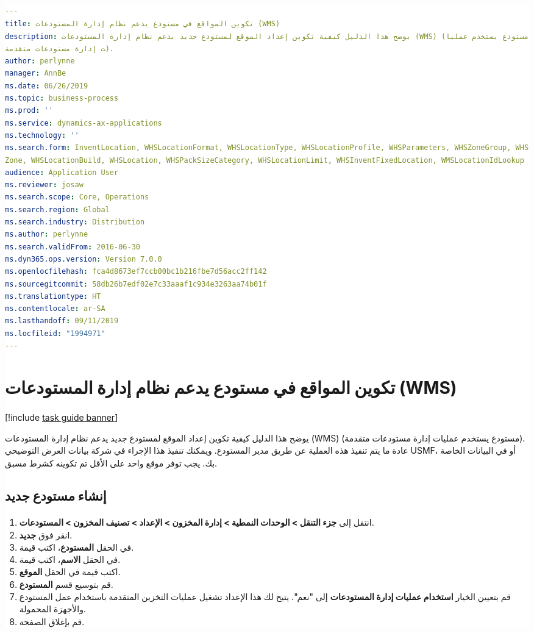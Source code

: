 ```yaml
---
title: تكوين المواقع في مستودع يدعم نظام إدارة المستودعات‬ (WMS)
description: يوضح هذا الدليل كيفية تكوين إعداد الموقع لمستودع جديد يدعم نظام إدارة المستودعات (WMS) (مستودع يستخدم عمليات إدارة مستودعات متقدمة).
author: perlynne
manager: AnnBe
ms.date: 06/26/2019
ms.topic: business-process
ms.prod: ''
ms.service: dynamics-ax-applications
ms.technology: ''
ms.search.form: InventLocation, WHSLocationFormat, WHSLocationType, WHSLocationProfile, WHSParameters, WHSZoneGroup, WHSZone, WHSLocationBuild, WHSLocation, WHSPackSizeCategory, WHSLocationLimit, WHSInventFixedLocation, WMSLocationIdLookup
audience: Application User
ms.reviewer: josaw
ms.search.scope: Core, Operations
ms.search.region: Global
ms.search.industry: Distribution
ms.author: perlynne
ms.search.validFrom: 2016-06-30
ms.dyn365.ops.version: Version 7.0.0
ms.openlocfilehash: fca4d8673ef7ccb00bc1b216fbe7d56acc2ff142
ms.sourcegitcommit: 58db26b7edf02e7c33aaaf1c934e3263aa74b01f
ms.translationtype: HT
ms.contentlocale: ar-SA
ms.lasthandoff: 09/11/2019
ms.locfileid: "1994971"
---
```

# <a name="configure-locations-in-a-wms-enabled-warehouse"></a>تكوين المواقع في مستودع يدعم نظام إدارة المستودعات‬ (WMS)

[!include [task guide banner](../../includes/task-guide-banner.md)]

يوضح هذا الدليل كيفية تكوين إعداد الموقع لمستودع جديد يدعم نظام إدارة المستودعات (WMS) (مستودع يستخدم عمليات إدارة مستودعات متقدمة). عادة ما يتم تنفيذ هذه العملية عن طريق مدير المستودع. ويمكنك تنفيذ هذا الإجراء في شركة بيانات العرض التوضيحي USMF، أو في البيانات الخاصة بك. يجب توفر موقع واحد على الأقل تم تكوينه كشرط مسبق.


## <a name="create-a-new-warehouse"></a>إنشاء مستودع جديد
1. انتقل إلى **جزء التنقل > الوحدات النمطية > إدارة المخزون > الإعداد > تصنيف المخزون‬ > المستودعات**.
2. انقر فوق **جديد**.
3. في الحقل **المستودع**، اكتب قيمة.
4. في الحقل **الاسم**، اكتب قيمة.
5. اكتب قيمة في الحقل **الموقع**.
6. قم بتوسيع قسم **المستودع**.
7. قم بتعيين الخيار **استخدام عمليات إدارة المستودعات** إلى "نعم". يتيح لك هذا الإعداد تشغيل عمليات التخزين المتقدمة باستخدام عمل المستودع والأجهزة المحمولة.
8. قم بإغلاق الصفحة.
